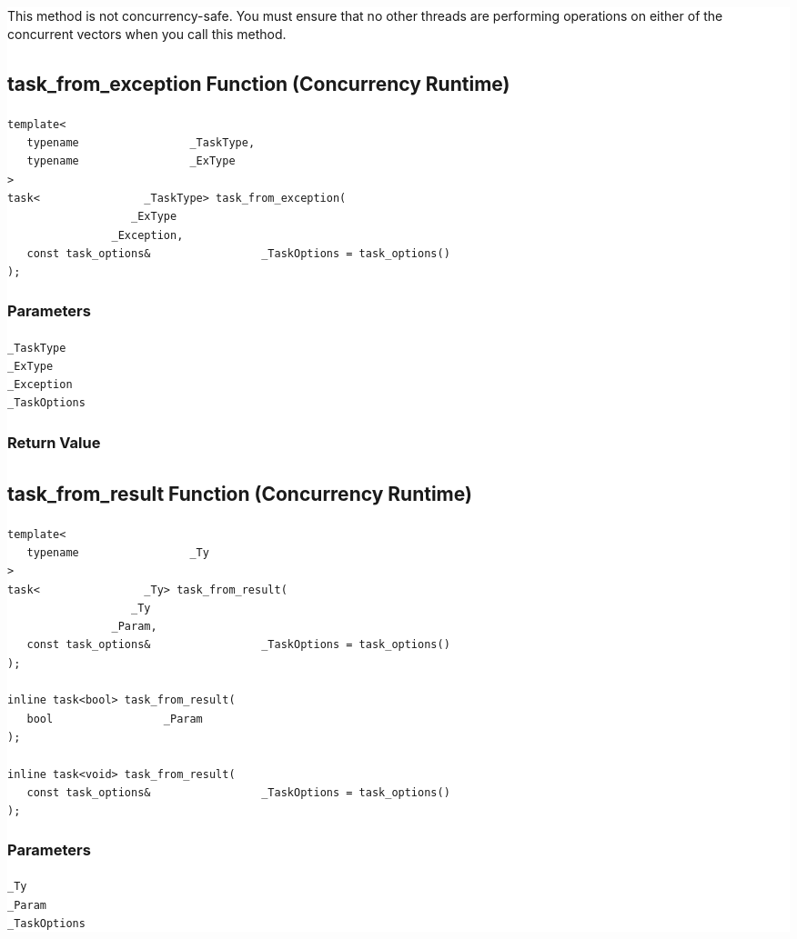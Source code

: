  This method is not concurrency-safe. You must ensure that no other threads are performing operations on either of the concurrent vectors when you call this method.  
  
##  <a name="task_from_exception_function__concurrency_runtime_"></a>  task_from_exception Function (Concurrency Runtime)  
  
```  
template<  
   typename                 _TaskType,  
   typename                 _ExType  
>  
task<                _TaskType> task_from_exception(  
                   _ExType  
                _Exception,  
   const task_options&                 _TaskOptions = task_options()  
);  
```  
  
### Parameters  
 `_TaskType`  
 `_ExType`  
 `_Exception`  
 `_TaskOptions`  
  
### Return Value  
  
##  <a name="task_from_result_function__concurrency_runtime_"></a>  task_from_result Function (Concurrency Runtime)  
  
```  
template<  
   typename                 _Ty  
>  
task<                _Ty> task_from_result(  
                   _Ty  
                _Param,  
   const task_options&                 _TaskOptions = task_options()  
);  
  
inline task<bool> task_from_result(  
   bool                 _Param  
);  
  
inline task<void> task_from_result(  
   const task_options&                 _TaskOptions = task_options()  
);  
```  
  
### Parameters  
 `_Ty`  
 `_Param`  
 `_TaskOptions`  
  